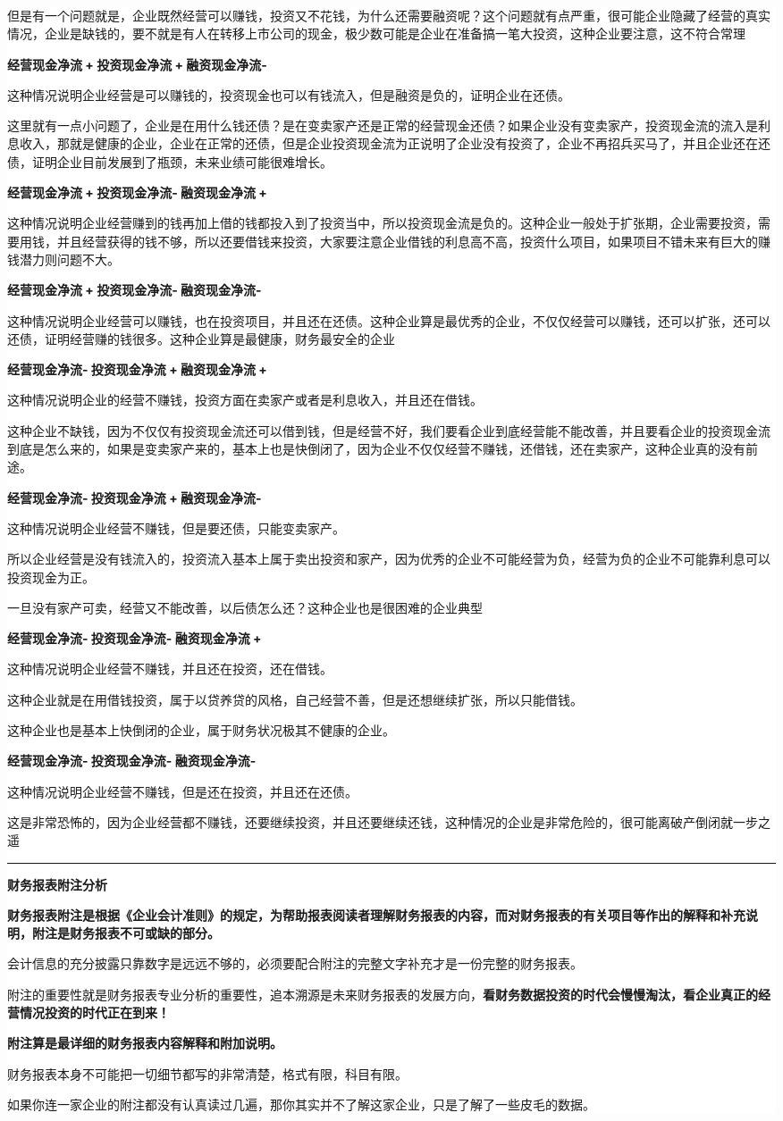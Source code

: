 但是有一个问题就是，企业既然经营可以赚钱，投资又不花钱，为什么还需要融资呢？这个问题就有点严重，很可能企业隐藏了经营的真实情况，企业是缺钱的，要不就是有人在转移上市公司的现金，极少数可能是企业在准备搞一笔大投资，这种企业要注意，这不符合常理

**经营现金净流 + 投资现金净流 + 融资现金净流-**

这种情况说明企业经营是可以赚钱的，投资现金也可以有钱流入，但是融资是负的，证明企业在还债。

这里就有一点小问题了，企业是在用什么钱还债？是在变卖家产还是正常的经营现金还债？如果企业没有变卖家产，投资现金流的流入是利息收入，那就是健康的企业，企业在正常的还债，但是企业投资现金流为正说明了企业没有投资了，企业不再招兵买马了，并且企业还在还债，证明企业目前发展到了瓶颈，未来业绩可能很难增长。

**经营现金净流 + 投资现金净流- 融资现金净流 +**

这种情况说明企业经营赚到的钱再加上借的钱都投入到了投资当中，所以投资现金流是负的。这种企业一般处于扩张期，企业需要投资，需要用钱，并且经营获得的钱不够，所以还要借钱来投资，大家要注意企业借钱的利息高不高，投资什么项目，如果项目不错未来有巨大的赚钱潜力则问题不大。

**经营现金净流 + 投资现金净流- 融资现金净流-**

这种情况说明企业经营可以赚钱，也在投资项目，并且还在还债。这种企业算是最优秀的企业，不仅仅经营可以赚钱，还可以扩张，还可以还债，证明经营赚的钱很多。这种企业算是最健康，财务最安全的企业

**经营现金净流- 投资现金净流 + 融资现金净流 +**

这种情况说明企业的经营不赚钱，投资方面在卖家产或者是利息收入，并且还在借钱。

这种企业不缺钱，因为不仅仅有投资现金流还可以借到钱，但是经营不好，我们要看企业到底经营能不能改善，并且要看企业的投资现金流到底是怎么来的，如果是变卖家产来的，基本上也是快倒闭了，因为企业不仅仅经营不赚钱，还借钱，还在卖家产，这种企业真的没有前途。

**经营现金净流- 投资现金净流 + 融资现金净流-**

这种情况说明企业经营不赚钱，但是要还债，只能变卖家产。

所以企业经营是没有钱流入的，投资流入基本上属于卖出投资和家产，因为优秀的企业不可能经营为负，经营为负的企业不可能靠利息可以投资现金为正。

一旦没有家产可卖，经营又不能改善，以后债怎么还？这种企业也是很困难的企业典型

**经营现金净流- 投资现金净流- 融资现金净流 +**

这种情况说明企业经营不赚钱，并且还在投资，还在借钱。

这种企业就是在用借钱投资，属于以贷养贷的风格，自己经营不善，但是还想继续扩张，所以只能借钱。

这种企业也是基本上快倒闭的企业，属于财务状况极其不健康的企业。

**经营现金净流- 投资现金净流- 融资现金净流-**

这种情况说明企业经营不赚钱，但是还在投资，并且还在还债。

这是非常恐怖的，因为企业经营都不赚钱，还要继续投资，并且还要继续还钱，这种情况的企业是非常危险的，很可能离破产倒闭就一步之遥

---

**财务报表附注分析**

**财务报表附注是根据《企业会计准则》的规定，为帮助报表阅读者理解财务报表的内容，而对财务报表的有关项目等作出的解释和补充说明，附注是财务报表不可或缺的部分。**

会计信息的充分披露只靠数字是远远不够的，必须要配合附注的完整文字补充才是一份完整的财务报表。

附注的重要性就是财务报表专业分析的重要性，追本溯源是未来财务报表的发展方向，**看财务数据投资的时代会慢慢淘汰，看企业真正的经营情况投资的时代正在到来！**

**附注算是最详细的财务报表内容解释和附加说明。**

财务报表本身不可能把一切细节都写的非常清楚，格式有限，科目有限。

如果你连一家企业的附注都没有认真读过几遍，那你其实并不了解这家企业，只是了解了一些皮毛的数据。
